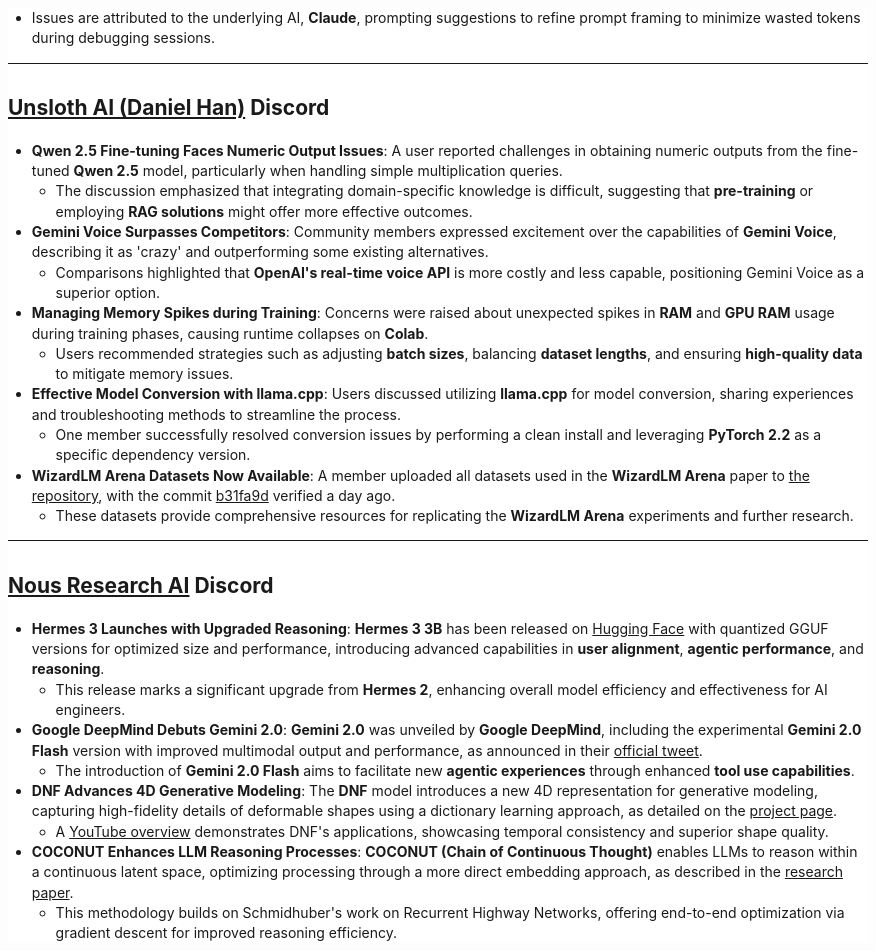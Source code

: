    - Issues are attributed to the underlying AI, **Claude**, prompting suggestions to refine prompt framing to minimize wasted tokens during debugging sessions.



---



## [Unsloth AI (Daniel Han)](https://discord.com/channels/1179035537009545276) Discord

- **Qwen 2.5 Fine-tuning Faces Numeric Output Issues**: A user reported challenges in obtaining numeric outputs from the fine-tuned **Qwen 2.5** model, particularly when handling simple multiplication queries.
   - The discussion emphasized that integrating domain-specific knowledge is difficult, suggesting that **pre-training** or employing **RAG solutions** might offer more effective outcomes.
- **Gemini Voice Surpasses Competitors**: Community members expressed excitement over the capabilities of **Gemini Voice**, describing it as 'crazy' and outperforming some existing alternatives.
   - Comparisons highlighted that **OpenAI's real-time voice API** is more costly and less capable, positioning Gemini Voice as a superior option.
- **Managing Memory Spikes during Training**: Concerns were raised about unexpected spikes in **RAM** and **GPU RAM** usage during training phases, causing runtime collapses on **Colab**.
   - Users recommended strategies such as adjusting **batch sizes**, balancing **dataset lengths**, and ensuring **high-quality data** to mitigate memory issues.
- **Effective Model Conversion with llama.cpp**: Users discussed utilizing **llama.cpp** for model conversion, sharing experiences and troubleshooting methods to streamline the process.
   - One member successfully resolved conversion issues by performing a clean install and leveraging **PyTorch 2.2** as a specific dependency version.
- **WizardLM Arena Datasets Now Available**: A member uploaded all datasets used in the **WizardLM Arena** paper to [the repository](https://huggingface.co/datasets/forcemultiplier/arena-paper-datasets-jsonl/tree/main), with the commit [b31fa9d](https://huggingface.co/datasets/forcemultiplier/arena-paper-datasets-jsonl/commit/b31fa9dba65f1931cfbd1daf37f35b7c94afecf2) verified a day ago.
   - These datasets provide comprehensive resources for replicating the **WizardLM Arena** experiments and further research.



---



## [Nous Research AI](https://discord.com/channels/1053877538025386074) Discord

- **Hermes 3 Launches with Upgraded Reasoning**: **Hermes 3 3B** has been released on [Hugging Face](https://huggingface.co/NousResearch/Hermes-3-Llama-3.2-3B) with quantized GGUF versions for optimized size and performance, introducing advanced capabilities in **user alignment**, **agentic performance**, and **reasoning**.
   - This release marks a significant upgrade from **Hermes 2**, enhancing overall model efficiency and effectiveness for AI engineers.
- **Google DeepMind Debuts Gemini 2.0**: **Gemini 2.0** was unveiled by **Google DeepMind**, including the experimental **Gemini 2.0 Flash** version with improved multimodal output and performance, as announced in their [official tweet](https://x.com/GoogleDeepMind/status/1866869343570608557).
   - The introduction of **Gemini 2.0 Flash** aims to facilitate new **agentic experiences** through enhanced **tool use capabilities**.
- **DNF Advances 4D Generative Modeling**: The **DNF** model introduces a new 4D representation for generative modeling, capturing high-fidelity details of deformable shapes using a dictionary learning approach, as detailed on the [project page](https://xzhang-t.github.io/project/DNF/).
   - A [YouTube overview](https://youtu.be/l1UhJmTbKIo) demonstrates DNF's applications, showcasing temporal consistency and superior shape quality.
- **COCONUT Enhances LLM Reasoning Processes**: **COCONUT (Chain of Continuous Thought)** enables LLMs to reason within a continuous latent space, optimizing processing through a more direct embedding approach, as described in the [research paper](https://arxiv.org/abs/2412.06769).
   - This methodology builds on Schmidhuber's work on Recurrent Highway Networks, offering end-to-end optimization via gradient descent for improved reasoning efficiency.